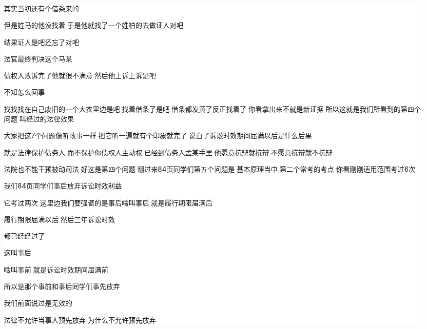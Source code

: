 其实当初还有个借条来的

但是姓马的他没找着
于是他就找了一个姓柏的去做证人对吧

结果证人是吧还忘了对吧

法官最终判决这个马某

债权人败诉完了他就很不满意
然后他上诉上诉是吧

不知怎么回事

找找找在自己废旧的一个大衣里边是吧
找着借条了是吧
借条都发黄了反正找着了
你看拿出来不就是新证据
所以这就是我们所看到的第四个问题
叫经过的法律效果

大家把这7个问题像听故事一样
把它听一遍就有个印象就完了
说白了诉讼时效期间届满以后是什么后果

就是法律保护债务人
而不保护你债权人主动权
已经到债务人孟某手里
他愿意抗辩就抗辩
不愿意抗辩就不抗辩

法院也不能干预被动司法
好这是第四个问题
翻过来84页同学们第五个问题是
基本原理当中
第二个常考的考点
你看刚刚适用范围考过6次

我们84页同学们事后放弃诉讼时效利益

它考过两次
这里边我们要强调的是事后啥叫事后
就是履行期限届满后

履行期限届满以后
然后三年诉讼时效

都已经经过了

这叫事后

啥叫事前
就是诉讼时效期间届满前

所以是那个事前和事后同学们事先放弃

我们前面说过是无效的

法律不允许当事人预先放弃
为什么不允许预先放弃
